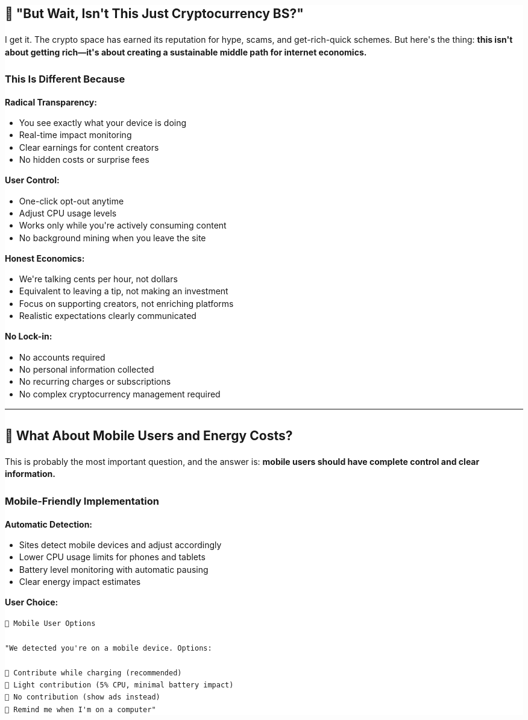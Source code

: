 
## 🤔 "But Wait, Isn't This Just Cryptocurrency BS?"

I get it. The crypto space has earned its reputation for hype, scams, and get-rich-quick schemes. But here's the thing: **this isn't about getting rich—it's about creating a sustainable middle path for internet economics.**

### This Is Different Because

**Radical Transparency:**

- You see exactly what your device is doing
- Real-time impact monitoring
- Clear earnings for content creators
- No hidden costs or surprise fees

**User Control:**

- One-click opt-out anytime
- Adjust CPU usage levels
- Works only while you're actively consuming content
- No background mining when you leave the site

**Honest Economics:**

- We're talking cents per hour, not dollars
- Equivalent to leaving a tip, not making an investment
- Focus on supporting creators, not enriching platforms
- Realistic expectations clearly communicated

**No Lock-in:**

- No accounts required
- No personal information collected
- No recurring charges or subscriptions
- No complex cryptocurrency management required

---

## 📱 What About Mobile Users and Energy Costs?

This is probably the most important question, and the answer is: **mobile users should have complete control and clear information.**

### Mobile-Friendly Implementation

**Automatic Detection:**

- Sites detect mobile devices and adjust accordingly
- Lower CPU usage limits for phones and tablets
- Battery level monitoring with automatic pausing
- Clear energy impact estimates

**User Choice:**

```
📱 Mobile User Options

"We detected you're on a mobile device. Options:

🔋 Contribute while charging (recommended)
🔋 Light contribution (5% CPU, minimal battery impact)  
🔋 No contribution (show ads instead)
🔋 Remind me when I'm on a computer"
```
